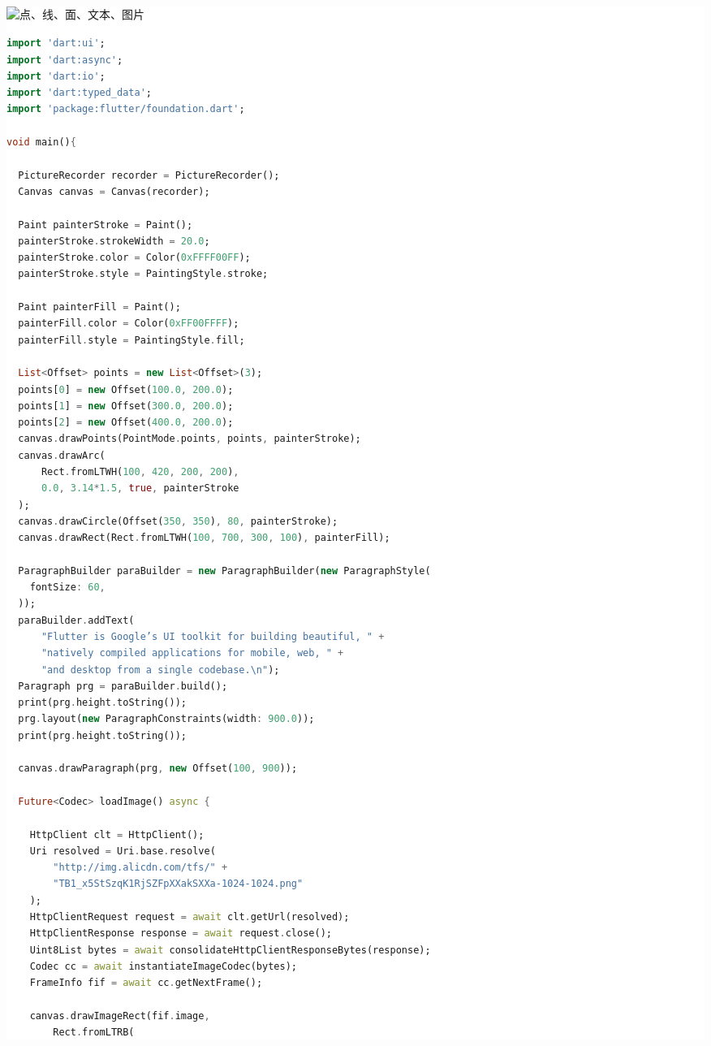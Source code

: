 ![点、线、面、文本、图片](http://img.alicdn.com/tfs/TB1dGH8c1T2gK0jSZFvXXXnFXXa-400-461.jpg)

```dart
import 'dart:ui';
import 'dart:async';
import 'dart:io';
import 'dart:typed_data';
import 'package:flutter/foundation.dart';

void main(){

  PictureRecorder recorder = PictureRecorder();
  Canvas canvas = Canvas(recorder);

  Paint painterStroke = Paint();
  painterStroke.strokeWidth = 20.0;
  painterStroke.color = Color(0xFFFF00FF);
  painterStroke.style = PaintingStyle.stroke;

  Paint painterFill = Paint();
  painterFill.color = Color(0xFF00FFFF);
  painterFill.style = PaintingStyle.fill;

  List<Offset> points = new List<Offset>(3);
  points[0] = new Offset(100.0, 200.0);
  points[1] = new Offset(300.0, 200.0);
  points[2] = new Offset(400.0, 200.0);
  canvas.drawPoints(PointMode.points, points, painterStroke);
  canvas.drawArc(
      Rect.fromLTWH(100, 420, 200, 200), 
      0.0, 3.14*1.5, true, painterStroke
  );
  canvas.drawCircle(Offset(350, 350), 80, painterStroke);
  canvas.drawRect(Rect.fromLTWH(100, 700, 300, 100), painterFill);

  ParagraphBuilder paraBuilder = new ParagraphBuilder(new ParagraphStyle(
    fontSize: 60,
  ));
  paraBuilder.addText(
      "Flutter is Google’s UI toolkit for building beautiful, " +
      "natively compiled applications for mobile, web, " + 
      "and desktop from a single codebase.\n");
  Paragraph prg = paraBuilder.build();
  print(prg.height.toString());
  prg.layout(new ParagraphConstraints(width: 900.0));
  print(prg.height.toString());

  canvas.drawParagraph(prg, new Offset(100, 900));

  Future<Codec> loadImage() async {

    HttpClient clt = HttpClient();
    Uri resolved = Uri.base.resolve(
        "http://img.alicdn.com/tfs/" +
        "TB1_x5StSzqK1RjSZFpXXakSXXa-1024-1024.png"
    );
    HttpClientRequest request = await clt.getUrl(resolved);
    HttpClientResponse response = await request.close();
    Uint8List bytes = await consolidateHttpClientResponseBytes(response);
    Codec cc = await instantiateImageCodec(bytes);
    FrameInfo fif = await cc.getNextFrame();

    canvas.drawImageRect(fif.image,
        Rect.fromLTRB(
```
